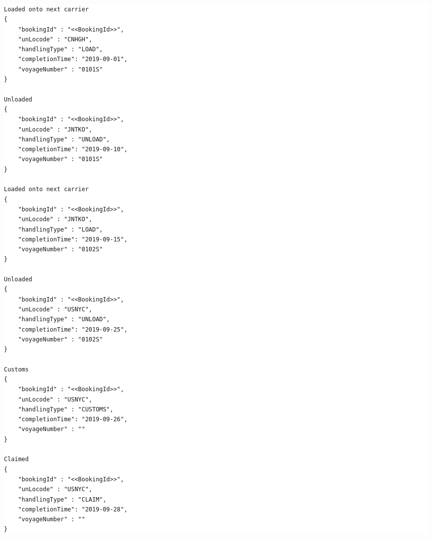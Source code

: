     Loaded onto next carrier
    {
	    "bookingId" : "<<BookingId>>",
	    "unLocode" : "CNHGH",
	    "handlingType" : "LOAD",
	    "completionTime": "2019-09-01",
	    "voyageNumber" : "0101S"
    }
    
    Unloaded
    {
	    "bookingId" : "<<BookingId>>",
	    "unLocode" : "JNTKO",
	    "handlingType" : "UNLOAD",
	    "completionTime": "2019-09-10",
	    "voyageNumber" : "0101S"
    }
    
    Loaded onto next carrier
    {
	    "bookingId" : "<<BookingId>>",
	    "unLocode" : "JNTKO",
	    "handlingType" : "LOAD",
	    "completionTime": "2019-09-15",
	    "voyageNumber" : "0102S"
    }
    
    Unloaded
    {
	    "bookingId" : "<<BookingId>>",
	    "unLocode" : "USNYC",
	    "handlingType" : "UNLOAD",
	    "completionTime": "2019-09-25",
	    "voyageNumber" : "0102S"
    }
    
    Customs
    {
	    "bookingId" : "<<BookingId>>",
	    "unLocode" : "USNYC",
	    "handlingType" : "CUSTOMS",
	    "completionTime": "2019-09-26",
	    "voyageNumber" : ""
    }
    
    Claimed
    {
	    "bookingId" : "<<BookingId>>",
	    "unLocode" : "USNYC",
	    "handlingType" : "CLAIM",
	    "completionTime": "2019-09-28",
	    "voyageNumber" : ""
    }

